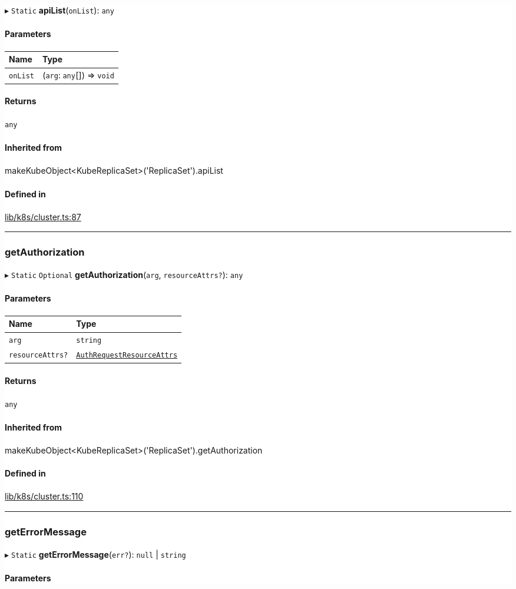 ▸ `Static` **apiList**(`onList`): `any`

#### Parameters

| Name | Type |
| :------ | :------ |
| `onList` | (`arg`: `any`[]) => `void` |

#### Returns

`any`

#### Inherited from

makeKubeObject<KubeReplicaSet\>('ReplicaSet').apiList

#### Defined in

[lib/k8s/cluster.ts:87](https://github.com/headlamp-k8s/headlamp/blob/840d05a1/frontend/src/lib/k8s/cluster.ts#L87)

___

### getAuthorization

▸ `Static` `Optional` **getAuthorization**(`arg`, `resourceAttrs?`): `any`

#### Parameters

| Name | Type |
| :------ | :------ |
| `arg` | `string` |
| `resourceAttrs?` | [`AuthRequestResourceAttrs`](../interfaces/lib_k8s_cluster.AuthRequestResourceAttrs.md) |

#### Returns

`any`

#### Inherited from

makeKubeObject<KubeReplicaSet\>('ReplicaSet').getAuthorization

#### Defined in

[lib/k8s/cluster.ts:110](https://github.com/headlamp-k8s/headlamp/blob/840d05a1/frontend/src/lib/k8s/cluster.ts#L110)

___

### getErrorMessage

▸ `Static` **getErrorMessage**(`err?`): ``null`` \| `string`

#### Parameters
